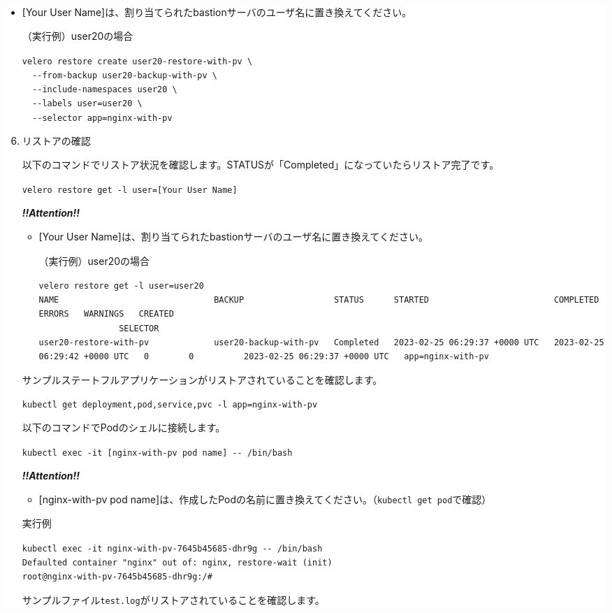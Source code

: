    - [Your User Name]は、割り当てられたbastionサーバのユーザ名に置き換えてください。

     （実行例）user20の場合

     ```shell
     velero restore create user20-restore-with-pv \
       --from-backup user20-backup-with-pv \
       --include-namespaces user20 \
       --labels user=user20 \
       --selector app=nginx-with-pv
     ```

6. リストアの確認

   以下のコマンドでリストア状況を確認します。STATUSが「Completed」になっていたらリストア完了です。

   ```shell
   velero restore get -l user=[Your User Name]
   ```

   ***!!Attention!!***

   - [Your User Name]は、割り当てられたbastionサーバのユーザ名に置き換えてください。

     （実行例）user20の場合

     ```shell
     velero restore get -l user=user20
     NAME                               BACKUP                  STATUS      STARTED                         COMPLETED                       ERRORS   WARNINGS   CREATED
                     SELECTOR
     user20-restore-with-pv             user20-backup-with-pv   Completed   2023-02-25 06:29:37 +0000 UTC   2023-02-25 06:29:42 +0000 UTC   0        0          2023-02-25 06:29:37 +0000 UTC   app=nginx-with-pv
     ```

   サンプルステートフルアプリケーションがリストアされていることを確認します。

   ```shell
   kubectl get deployment,pod,service,pvc -l app=nginx-with-pv
   ```

   以下のコマンドでPodのシェルに接続します。

   ```shell
   kubectl exec -it [nginx-with-pv pod name] -- /bin/bash
   ```

   ***!!Attention!!***

   - [nginx-with-pv pod name]は、作成したPodの名前に置き換えてください。（`kubectl get pod`で確認）

   実行例

   ```shell
   kubectl exec -it nginx-with-pv-7645b45685-dhr9g -- /bin/bash
   Defaulted container "nginx" out of: nginx, restore-wait (init)
   root@nginx-with-pv-7645b45685-dhr9g:/#
   ```

   サンプルファイル`test.log`がリストアされていることを確認します。
